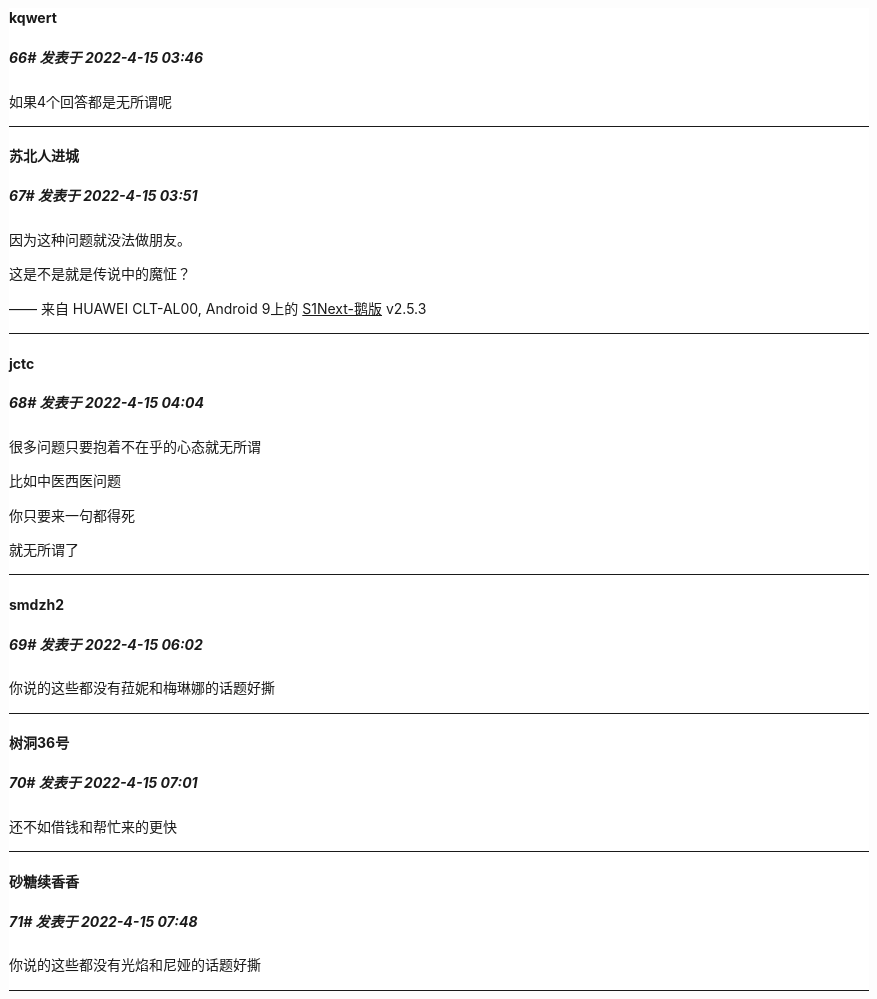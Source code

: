 ####  kqwert  
##### 66#       发表于 2022-4-15 03:46

如果4个回答都是无所谓呢

*****

####  苏北人进城  
##### 67#       发表于 2022-4-15 03:51

因为这种问题就没法做朋友。

这是不是就是传说中的魔怔？

—— 来自 HUAWEI CLT-AL00, Android 9上的 [S1Next-鹅版](https://github.com/ykrank/S1-Next/releases) v2.5.3

*****

####  jctc  
##### 68#       发表于 2022-4-15 04:04

很多问题只要抱着不在乎的心态就无所谓

比如中医西医问题

你只要来一句都得死

就无所谓了



*****

####  smdzh2  
##### 69#       发表于 2022-4-15 06:02

你说的这些都没有菈妮和梅琳娜的话题好撕



*****

####  树洞36号  
##### 70#       发表于 2022-4-15 07:01

还不如借钱和帮忙来的更快



*****

####  砂糖续香香  
##### 71#       发表于 2022-4-15 07:48

你说的这些都没有光焰和尼娅的话题好撕



*****
